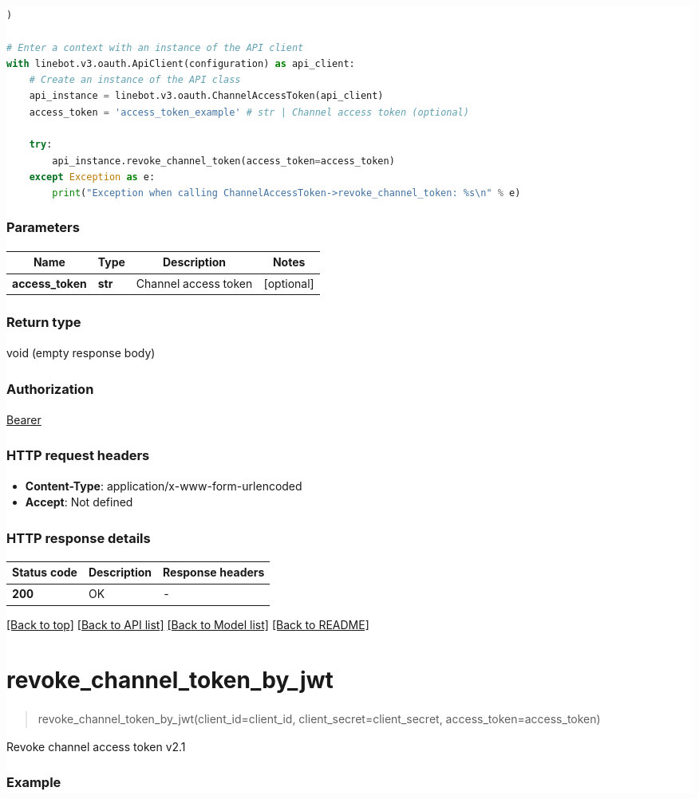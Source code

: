 ```python
)

# Enter a context with an instance of the API client
with linebot.v3.oauth.ApiClient(configuration) as api_client:
    # Create an instance of the API class
    api_instance = linebot.v3.oauth.ChannelAccessToken(api_client)
    access_token = 'access_token_example' # str | Channel access token (optional)

    try:
        api_instance.revoke_channel_token(access_token=access_token)
    except Exception as e:
        print("Exception when calling ChannelAccessToken->revoke_channel_token: %s\n" % e)
```


### Parameters

Name | Type | Description  | Notes
------------- | ------------- | ------------- | -------------
 **access_token** | **str**| Channel access token | [optional] 

### Return type

void (empty response body)

### Authorization

[Bearer](../README.md#Bearer)

### HTTP request headers

 - **Content-Type**: application/x-www-form-urlencoded
 - **Accept**: Not defined

### HTTP response details
| Status code | Description | Response headers |
|-------------|-------------|------------------|
**200** | OK |  -  |

[[Back to top]](#) [[Back to API list]](../README.md#documentation-for-api-endpoints) [[Back to Model list]](../README.md#documentation-for-models) [[Back to README]](../README.md)

# **revoke_channel_token_by_jwt**
> revoke_channel_token_by_jwt(client_id=client_id, client_secret=client_secret, access_token=access_token)



Revoke channel access token v2.1

### Example
